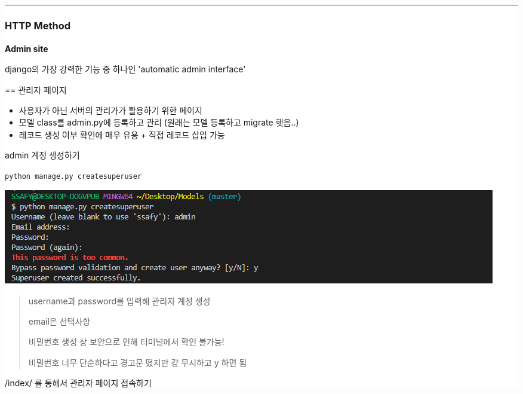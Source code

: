 
---

### HTTP Method

**Admin site**

django의 가장 강력한 기능 중 하나인 'automatic admin interface' 

== 관리자 페이지

- 사용자가 아닌 서버의 관리가가 활용하기 위한 페이지
- 모델 class를 admin.py에 등록하고 관리 (원래는 모델 등록하고 migrate 햇음..)
- 레코드 생성 여부 확인에 매우 유용 + 직접 레코드 삽입 가능



admin 계정 생성하기

`python manage.py createsuperuser`

<img src=".\27-1. admin.png">

> username과 password를 입력해 관리자 계정 생성
>
> email은 선택사항
>
> 비밀번호 생성 상 보안으로 인해 터미널에서 확인 불가능! 
>
> 비밀번호 너무 단순하다고 경고문 떴지만 걍 무시하고 y 하면 됨



/index/ 를 통해서 관리자 페이지 접속하기
